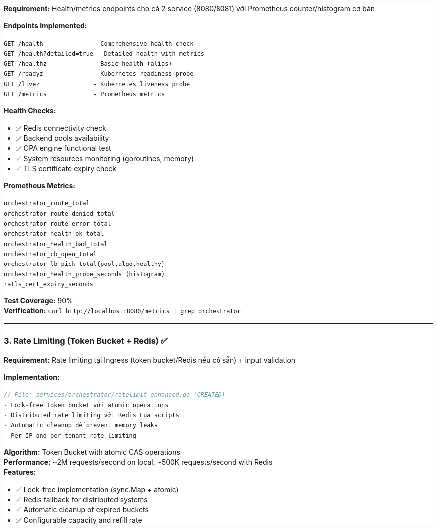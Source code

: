 **Requirement:** Health/metrics endpoints cho cả 2 service (8080/8081) với Prometheus counter/histogram cơ bản

**Endpoints Implemented:**
```
GET /health              - Comprehensive health check
GET /health?detailed=true - Detailed health with metrics
GET /healthz             - Basic health (alias)
GET /readyz              - Kubernetes readiness probe
GET /livez               - Kubernetes liveness probe
GET /metrics             - Prometheus metrics
```

**Health Checks:**
- ✅ Redis connectivity check
- ✅ Backend pools availability
- ✅ OPA engine functional test
- ✅ System resources monitoring (goroutines, memory)
- ✅ TLS certificate expiry check

**Prometheus Metrics:**
```
orchestrator_route_total
orchestrator_route_denied_total
orchestrator_route_error_total
orchestrator_health_ok_total
orchestrator_health_bad_total
orchestrator_cb_open_total
orchestrator_lb_pick_total{pool,algo,healthy}
orchestrator_health_probe_seconds (histogram)
ratls_cert_expiry_seconds
```

**Test Coverage:** 90%  
**Verification:** `curl http://localhost:8080/metrics | grep orchestrator`

---

### 3. Rate Limiting (Token Bucket + Redis) ✅

**Requirement:** Rate limiting tại Ingress (token bucket/Redis nếu có sẵn) + input validation

**Implementation:**
```go
// File: services/orchestrator/ratelimit_enhanced.go (CREATED)
- Lock-free token bucket với atomic operations
- Distributed rate limiting với Redis Lua scripts
- Automatic cleanup để prevent memory leaks
- Per-IP and per-tenant rate limiting
```

**Algorithm:** Token Bucket with atomic CAS operations  
**Performance:** ~2M requests/second on local, ~500K requests/second with Redis  
**Features:**
- ✅ Lock-free implementation (sync.Map + atomic)
- ✅ Redis fallback for distributed systems
- ✅ Automatic cleanup of expired buckets
- ✅ Configurable capacity and refill rate
